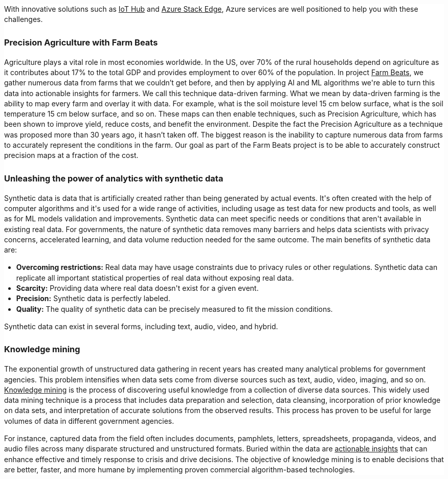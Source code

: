 With innovative solutions such as [IoT Hub](https://azure.microsoft.com/services/iot-hub/) and [Azure Stack Edge](https://azure.microsoft.com/products/azure-stack/edge/), Azure services are well positioned to help you with these challenges.

### Precision Agriculture with Farm Beats

Agriculture plays a vital role in most economies worldwide. In the US, over 70% of the rural households depend on agriculture as it contributes about 17% to the total GDP and provides employment to over 60% of the population. In project [Farm Beats](https://www.microsoft.com/research/project/farmbeats-iot-agriculture/), we gather numerous data from farms that we couldn’t get before, and then by applying AI and ML algorithms we're able to turn this data into actionable insights for farmers. We call this technique data-driven farming. What we mean by data-driven farming is the ability to map every farm and overlay it with data.  For example, what is the soil moisture level 15 cm below surface, what is the soil temperature 15 cm below surface, and so on. These maps can then enable techniques, such as Precision Agriculture, which has been shown to improve yield, reduce costs, and benefit the environment. Despite the fact the Precision Agriculture as a technique was proposed more than 30 years ago, it hasn’t taken off. The biggest reason is the inability to capture numerous data from farms to accurately represent the conditions in the farm. Our goal as part of the Farm Beats project is to be able to accurately construct precision maps at a fraction of the cost.

### Unleashing the power of analytics with synthetic data

Synthetic data is data that is artificially created rather than being generated by actual events. It's often created with the help of computer algorithms and it's used for a wide range of activities, including usage as test data for new products and tools, as well as for ML models validation and improvements. Synthetic data can meet specific needs or conditions that aren't available in existing real data. For governments, the nature of synthetic data removes many barriers and helps data scientists with privacy concerns, accelerated learning, and data volume reduction needed for the same outcome. The main benefits of synthetic data are:

- **Overcoming restrictions:** Real data may have usage constraints due to privacy rules or other regulations. Synthetic data can replicate all important statistical properties of real data without exposing real data.
- **Scarcity:** Providing data where real data doesn't exist for a given event.
- **Precision:** Synthetic data is perfectly labeled.
- **Quality:** The quality of synthetic data can be precisely measured to fit the mission conditions.

Synthetic data can exist in several forms, including text, audio, video, and hybrid.

### Knowledge mining

The exponential growth of unstructured data gathering in recent years has created many analytical problems for government agencies. This problem intensifies when data sets come from diverse sources such as text, audio, video, imaging, and so on. [Knowledge mining](/learn/modules/azure-artificial-intelligence/2-knowledge-mining) is the process of discovering useful knowledge from a collection of diverse data sources. This widely used data mining technique is a process that includes data preparation and selection, data cleansing, incorporation of prior knowledge on data sets, and interpretation of accurate solutions from the observed results. This process has proven to be useful for large volumes of data in different government agencies.

For instance, captured data from the field often includes documents, pamphlets, letters, spreadsheets, propaganda, videos, and audio files across many disparate structured and unstructured formats. Buried within the data are [actionable insights](https://www.youtube.com/watch?v=JFdF-Z7ypQo) that can enhance effective and timely response to crisis and drive decisions. The objective of knowledge mining is to enable decisions that are better, faster, and more humane by implementing proven commercial algorithm-based technologies.
